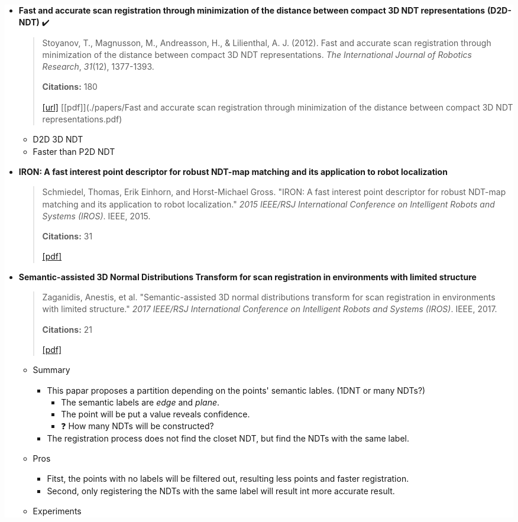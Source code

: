   - **Fast and accurate scan registration through minimization of the distance between compact 3D NDT representations** **(D2D-NDT)** :heavy_check_mark:

    > Stoyanov, T., Magnusson, M., Andreasson, H., & Lilienthal, A. J. (2012). Fast and accurate scan registration through minimization of the distance between compact 3D NDT representations. *The International Journal of Robotics Research*, *31*(12), 1377-1393.
    >
    > **Citations:**  180
    >
    >  [[url]](http://citeseerx.ist.psu.edu/viewdoc/download?doi=10.1.1.817.5962&rep=rep1&type=pdf)  [[pdf]](./papers/Fast and accurate scan registration through minimization of the distance between compact 3D NDT representations.pdf)
    
    - D2D 3D NDT
    - Faster than P2D NDT
    
  - **IRON: A fast interest point descriptor for robust NDT-map matching and its application to robot localization**

    > Schmiedel, Thomas, Erik Einhorn, and Horst-Michael Gross. "IRON: A fast interest point descriptor for robust NDT-map matching and its application to robot localization." *2015 IEEE/RSJ International Conference on Intelligent Robots and Systems (IROS)*. IEEE, 2015.
    >
    > **Citations:** 31
    >
    > [[pdf]](./papers/IRON_A_fast_interest_point_descriptor_for_robust_NDT-map_matching_and_its_application_to_robot_localization.pdf)

  - **Semantic-assisted 3D Normal Distributions Transform for scan registration in environments with limited structure**

    > Zaganidis, Anestis, et al. "Semantic-assisted 3D normal distributions transform for scan registration in environments with limited structure." *2017 IEEE/RSJ International Conference on Intelligent Robots and Systems (IROS)*. IEEE, 2017.
    >
    > **Citations:** 21
    >
    > [[pdf]](./papers/Semantic-assisted_3D_normal_distributions_transform_for_scan_registration_in_environments_with_limited_structure.pdf)

    - Summary

      - This papar proposes a partition depending on the points' semantic lables. (1DNT or many NDTs?)
        - The semantic labels are *edge* and *plane*.
        - The point will be put a value reveals confidence.
        - :question: How many NDTs will be constructed?
      - The registration process does not find the closet NDT, but find the NDTs with the same label. 

    - Pros

      - Fitst, the points with no labels will be filtered out, resulting less points and faster registration. 
      - Second, only registering the NDTs with the same label will result int more accurate result.

    - Experiments
